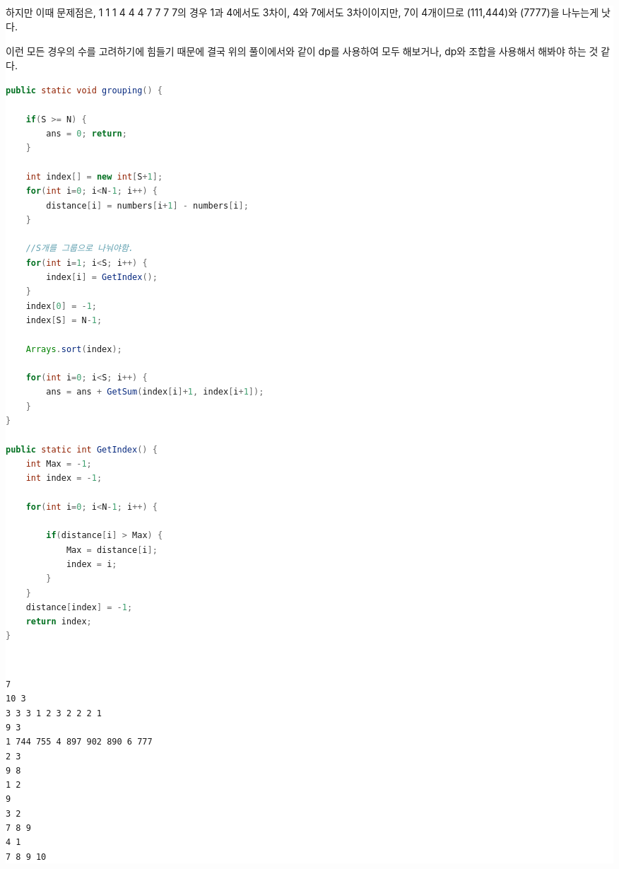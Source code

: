 하지만 이때 문제점은, 1 1 1 4 4 4 7 7 7 7의 경우 1과 4에서도 3차이, 4와 7에서도 3차이이지만, 7이 4개이므로 (111,444)와 (7777)을 나누는게 낫다.

이런 모든 경우의 수를 고려하기에 힘들기 때문에 결국 위의 풀이에서와 같이 dp를 사용하여 모두 해보거나, dp와 조합을 사용해서 해봐야 하는 것 같다.

```java
public static void grouping() {
	
	if(S >= N) {
		ans = 0; return;
	}
	
	int index[] = new int[S+1];
	for(int i=0; i<N-1; i++) {
		distance[i] = numbers[i+1] - numbers[i];
	}
   	
	//S개를 그룹으로 나눠야함.
	for(int i=1; i<S; i++) {
		index[i] = GetIndex();
	}
	index[0] = -1;
	index[S] = N-1;

	Arrays.sort(index);

	for(int i=0; i<S; i++) {
		ans = ans + GetSum(index[i]+1, index[i+1]);
	}
}

public static int GetIndex() {
	int Max = -1;
	int index = -1;
	
	for(int i=0; i<N-1; i++) {
		
		if(distance[i] > Max) {
			Max = distance[i];
			index = i;
		}
	}
	distance[index] = -1;
	return index;
}

```


​    	



```
7
10 3
3 3 3 1 2 3 2 2 2 1
9 3
1 744 755 4 897 902 890 6 777
2 3
9 8
1 2
9
3 2
7 8 9
4 1
7 8 9 10
```